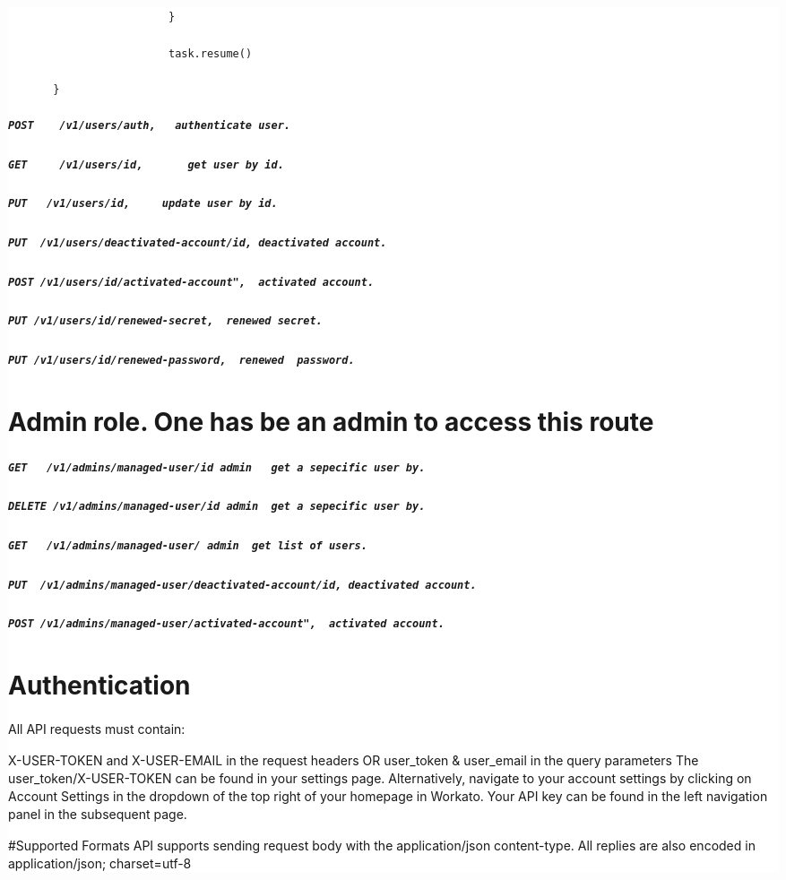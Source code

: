  ```  
                          }
                  
                          task.resume()
            
        }
 ```

#####  `POST	/v1/users/auth,	  authenticate user.`
#####  `GET 	/v1/users/id,	    get user by id.`
#####  `PUT	  /v1/users/id,	    update user by id.`

#####  `PUT  /v1/users/deactivated-account/id, deactivated account.`
#####  `POST /v1/users/id/activated-account",  activated account.`
#####  `PUT /v1/users/id/renewed-secret,  renewed secret.`
#####  `PUT /v1/users/id/renewed-password,  renewed  password.`
      
# Admin role. One has be an admin to access this route

#####  `GET	  /v1/admins/managed-user/id admin   get a sepecific user by.`
#####  `DELETE /v1/admins/managed-user/id admin  get a sepecific user by.`
#####  `GET   /v1/admins/managed-user/ admin  get list of users.`
#####   `PUT  /v1/admins/managed-user/deactivated-account/id, deactivated account.`
#####  `POST /v1/admins/managed-user/activated-account",  activated account.`

# Authentication
All API requests must contain:

X-USER-TOKEN and X-USER-EMAIL in the request headers OR
user_token & user_email in the query parameters
The user_token/X-USER-TOKEN can be found in your settings page. Alternatively, navigate to your account settings by clicking on Account Settings in the dropdown of the top right of your homepage in Workato. Your API key can be found in the left navigation panel in the subsequent page.

#Supported Formats
 API supports sending request body with the application/json content-type. All replies are also encoded in application/json; charset=utf-8




